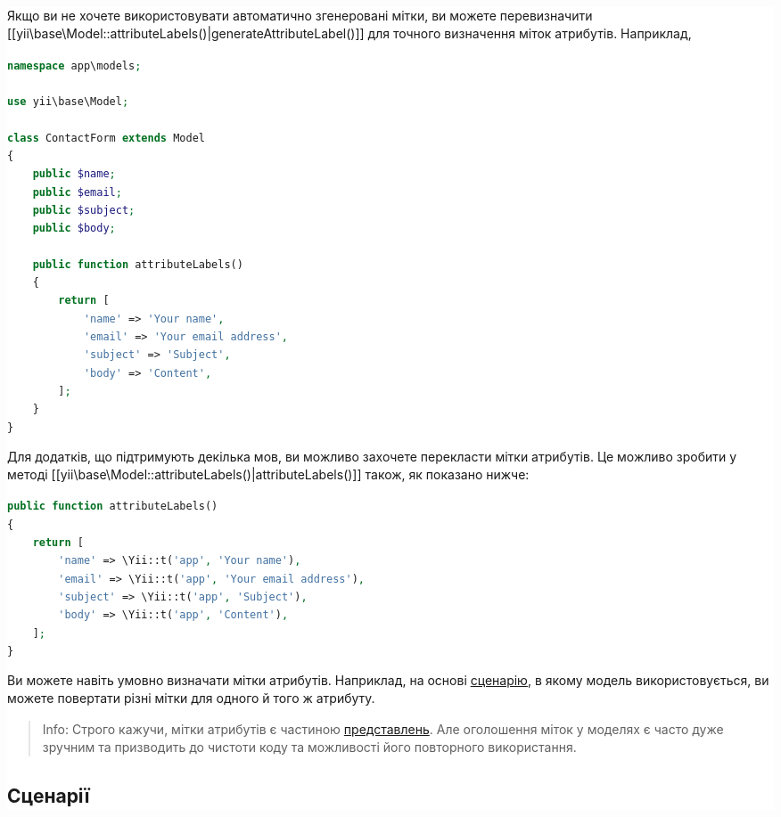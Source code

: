 Якщо ви не хочете використовувати автоматично згенеровані мітки, ви можете перевизначити
[[yii\base\Model::attributeLabels()|generateAttributeLabel()]] для точного визначення міток атрибутів. Наприклад,

```php
namespace app\models;

use yii\base\Model;

class ContactForm extends Model
{
    public $name;
    public $email;
    public $subject;
    public $body;

    public function attributeLabels()
    {
        return [
            'name' => 'Your name',
            'email' => 'Your email address',
            'subject' => 'Subject',
            'body' => 'Content',
        ];
    }
}
```

Для додатків, що підтримують декілька мов, ви можливо захочете перекласти мітки атрибутів. Це можливо зробити
у методі [[yii\base\Model::attributeLabels()|attributeLabels()]] також, як показано нижче:

```php
public function attributeLabels()
{
    return [
        'name' => \Yii::t('app', 'Your name'),
        'email' => \Yii::t('app', 'Your email address'),
        'subject' => \Yii::t('app', 'Subject'),
        'body' => \Yii::t('app', 'Content'),
    ];
}
```

Ви можете навіть умовно визначати мітки атрибутів. Наприклад, на основі [сценарію](#scenarios), в якому модель
використовується, ви можете повертати різні мітки для одного й того ж атрибуту.

> Info: Строго кажучи, мітки атрибутів є частиною [представлень](structure-views.md). Але оголошення міток
у моделях є часто дуже зручним та призводить до чистоти коду та можливості його повторного використання.


## Сценарії <span id="scenarios"></span>
